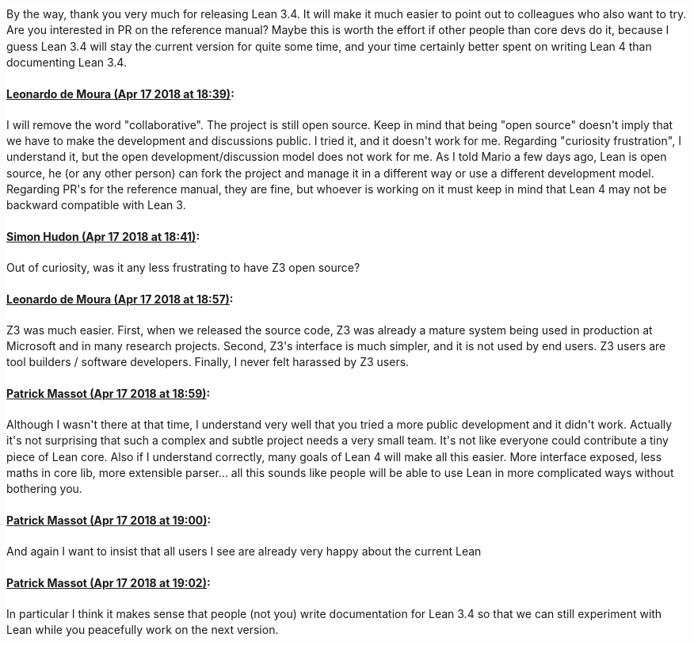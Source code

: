 By the way, thank you very much for releasing Lean 3.4. It will make it much easier to point out to colleagues who also want to try. Are you interested in PR on the reference manual? Maybe this is worth the effort if other people than core devs do it, because I guess Lean 3.4 will stay the current version for quite some time, and your time certainly better spent on writing Lean 4 than documenting Lean 3.4.

#### [Leonardo de Moura (Apr 17 2018 at 18:39)](https://leanprover.zulipchat.com/#narrow/stream/113488-general/topic/Lean%203.4/near/125203831):
I will remove the word "collaborative". The project is still open source. Keep in mind that being "open source" doesn't imply that we have to make the development and discussions public. I tried it, and it doesn't work for me.
Regarding "curiosity frustration", I understand it, but the open development/discussion model does not work for me. As I told Mario a few days ago, Lean is open source, he (or any other person) can fork the project and manage it in a different way or use a different development model. 
Regarding PR's for the reference manual, they are fine, but whoever is working on it must keep in mind that Lean 4 may not be backward compatible with Lean 3.

#### [Simon Hudon (Apr 17 2018 at 18:41)](https://leanprover.zulipchat.com/#narrow/stream/113488-general/topic/Lean%203.4/near/125203909):
Out of curiosity, was it any less frustrating to have Z3 open source?

#### [Leonardo de Moura (Apr 17 2018 at 18:57)](https://leanprover.zulipchat.com/#narrow/stream/113488-general/topic/Lean%203.4/near/125204553):
Z3 was much easier. First, when we released the source code, Z3 was already a mature system being used in production at Microsoft and in many research projects. Second, Z3's interface is much simpler, and it is not used by end users. Z3 users are tool builders / software developers. Finally, I never felt harassed by Z3 users.

#### [Patrick Massot (Apr 17 2018 at 18:59)](https://leanprover.zulipchat.com/#narrow/stream/113488-general/topic/Lean%203.4/near/125204629):
Although I wasn't there at that time, I understand very well that you tried a more public development and it didn't work. Actually it's not surprising that such a complex and subtle project needs a very small team. It's not like everyone could contribute a tiny piece of Lean core. Also if I understand correctly, many goals of Lean 4 will make all this easier. More interface exposed, less maths in core lib, more extensible parser... all this sounds like people will be able to use Lean in more complicated ways without bothering you.

#### [Patrick Massot (Apr 17 2018 at 19:00)](https://leanprover.zulipchat.com/#narrow/stream/113488-general/topic/Lean%203.4/near/125204684):
And again I want to insist that all users I see are already very happy about the current Lean

#### [Patrick Massot (Apr 17 2018 at 19:02)](https://leanprover.zulipchat.com/#narrow/stream/113488-general/topic/Lean%203.4/near/125204780):
In particular I think it makes sense that people (not you) write documentation for Lean 3.4 so that we can still experiment with Lean while you peacefully work on the next version.
